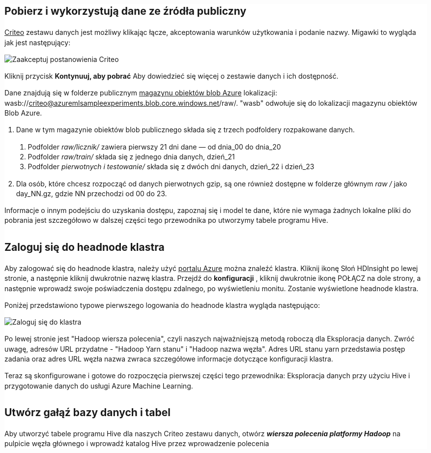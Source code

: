 ## <a name="getdata"></a>Pobierz i wykorzystują dane ze źródła publiczny
[Criteo](http://labs.criteo.com/downloads/download-terabyte-click-logs/) zestawu danych jest możliwy klikając łącze, akceptowania warunków użytkowania i podanie nazwy. Migawki to wygląda jak jest następujący:

![Zaakceptuj postanowienia Criteo](./media/hive-criteo-walkthrough/hLxfI2E.png)

Kliknij przycisk **Kontynuuj, aby pobrać** Aby dowiedzieć się więcej o zestawie danych i ich dostępność.

Dane znajdują się w folderze publicznym [magazynu obiektów blob Azure](../../storage/blobs/storage-dotnet-how-to-use-blobs.md) lokalizacji: wasb://criteo@azuremlsampleexperiments.blob.core.windows.net/raw/. "wasb" odwołuje się do lokalizacji magazynu obiektów Blob Azure. 

1. Dane w tym magazynie obiektów blob publicznego składa się z trzech podfoldery rozpakowane danych.
   
   1. Podfolder *raw/licznik/* zawiera pierwszy 21 dni dane — od dnia\_00 do dnia\_20
   2. Podfolder *raw/train/* składa się z jednego dnia danych, dzień\_21
   3. Podfolder *pierwotnych i testowanie/* składa się z dwóch dni danych, dzień\_22 i dzień\_23
2. Dla osób, które chcesz rozpocząć od danych pierwotnych gzip, są one również dostępne w folderze głównym *raw /* jako day_NN.gz, gdzie NN przechodzi od 00 do 23.

Informacje o innym podejściu do uzyskania dostępu, zapoznaj się i model te dane, które nie wymaga żadnych lokalne pliki do pobrania jest szczegółowo w dalszej części tego przewodnika po utworzymy tabele programu Hive.

## <a name="login"></a>Zaloguj się do headnode klastra
Aby zalogować się do headnode klastra, należy użyć [portalu Azure](https://ms.portal.azure.com) można znaleźć klastra. Kliknij ikonę Słoń HDInsight po lewej stronie, a następnie kliknij dwukrotnie nazwę klastra. Przejdź do **konfiguracji** , kliknij dwukrotnie ikonę POŁĄCZ na dole strony, a następnie wprowadź swoje poświadczenia dostępu zdalnego, po wyświetleniu monitu. Zostanie wyświetlone headnode klastra.

Poniżej przedstawiono typowe pierwszego logowania do headnode klastra wygląda następująco:

![Zaloguj się do klastra](./media/hive-criteo-walkthrough/Yys9Vvm.png)

Po lewej stronie jest "Hadoop wiersza polecenia", czyli naszych najważniejszą metodą roboczą dla Eksploracja danych. Zwróć uwagę, adresów URL przydatne - "Hadoop Yarn stanu" i "Hadoop nazwa węzła". Adres URL stanu yarn przedstawia postęp zadania oraz adres URL węzła nazwa zwraca szczegółowe informacje dotyczące konfiguracji klastra.

Teraz są skonfigurowane i gotowe do rozpoczęcia pierwszej części tego przewodnika: Eksploracja danych przy użyciu Hive i przygotowanie danych do usługi Azure Machine Learning.

## <a name="hive-db-tables"></a> Utwórz gałąź bazy danych i tabel
Aby utworzyć tabele programu Hive dla naszych Criteo zestawu danych, otwórz ***wiersza polecenia platformy Hadoop*** na pulpicie węzła głównego i wprowadź katalog Hive przez wprowadzenie polecenia
